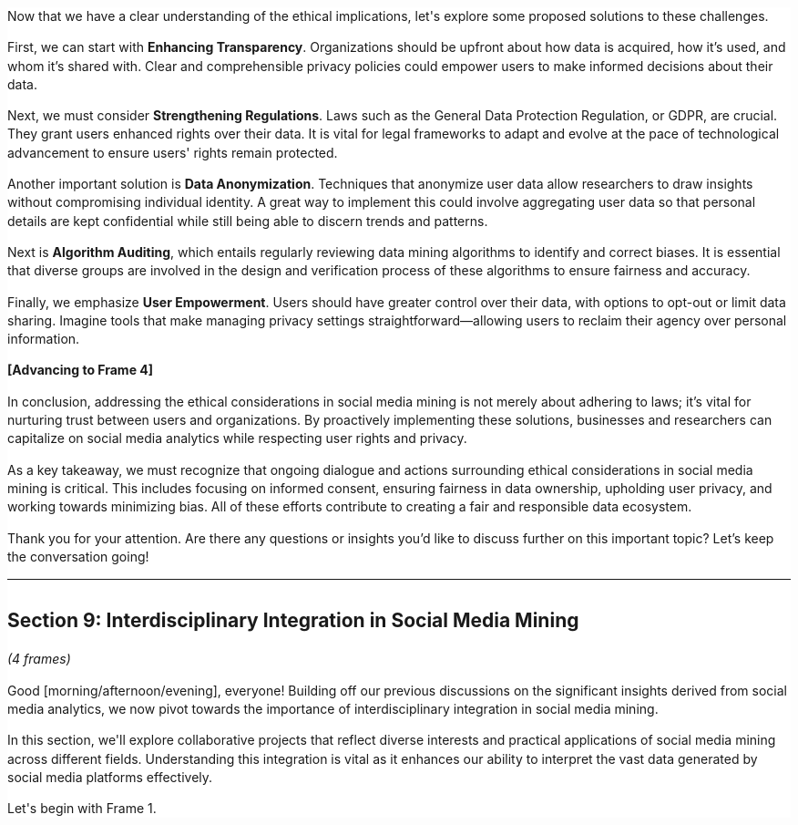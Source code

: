 Now that we have a clear understanding of the ethical implications, let's explore some proposed solutions to these challenges.

First, we can start with **Enhancing Transparency**. Organizations should be upfront about how data is acquired, how it’s used, and whom it’s shared with. Clear and comprehensible privacy policies could empower users to make informed decisions about their data.

Next, we must consider **Strengthening Regulations**. Laws such as the General Data Protection Regulation, or GDPR, are crucial. They grant users enhanced rights over their data. It is vital for legal frameworks to adapt and evolve at the pace of technological advancement to ensure users' rights remain protected.

Another important solution is **Data Anonymization**. Techniques that anonymize user data allow researchers to draw insights without compromising individual identity. A great way to implement this could involve aggregating user data so that personal details are kept confidential while still being able to discern trends and patterns.

Next is **Algorithm Auditing**, which entails regularly reviewing data mining algorithms to identify and correct biases. It is essential that diverse groups are involved in the design and verification process of these algorithms to ensure fairness and accuracy.

Finally, we emphasize **User Empowerment**. Users should have greater control over their data, with options to opt-out or limit data sharing. Imagine tools that make managing privacy settings straightforward—allowing users to reclaim their agency over personal information.

**[Advancing to Frame 4]**

In conclusion, addressing the ethical considerations in social media mining is not merely about adhering to laws; it’s vital for nurturing trust between users and organizations. By proactively implementing these solutions, businesses and researchers can capitalize on social media analytics while respecting user rights and privacy.

As a key takeaway, we must recognize that ongoing dialogue and actions surrounding ethical considerations in social media mining is critical. This includes focusing on informed consent, ensuring fairness in data ownership, upholding user privacy, and working towards minimizing bias. All of these efforts contribute to creating a fair and responsible data ecosystem.

Thank you for your attention. Are there any questions or insights you’d like to discuss further on this important topic? Let’s keep the conversation going!

---

## Section 9: Interdisciplinary Integration in Social Media Mining
*(4 frames)*

Good [morning/afternoon/evening], everyone! Building off our previous discussions on the significant insights derived from social media analytics, we now pivot towards the importance of interdisciplinary integration in social media mining.

In this section, we'll explore collaborative projects that reflect diverse interests and practical applications of social media mining across different fields. Understanding this integration is vital as it enhances our ability to interpret the vast data generated by social media platforms effectively.

Let's begin with Frame 1.
